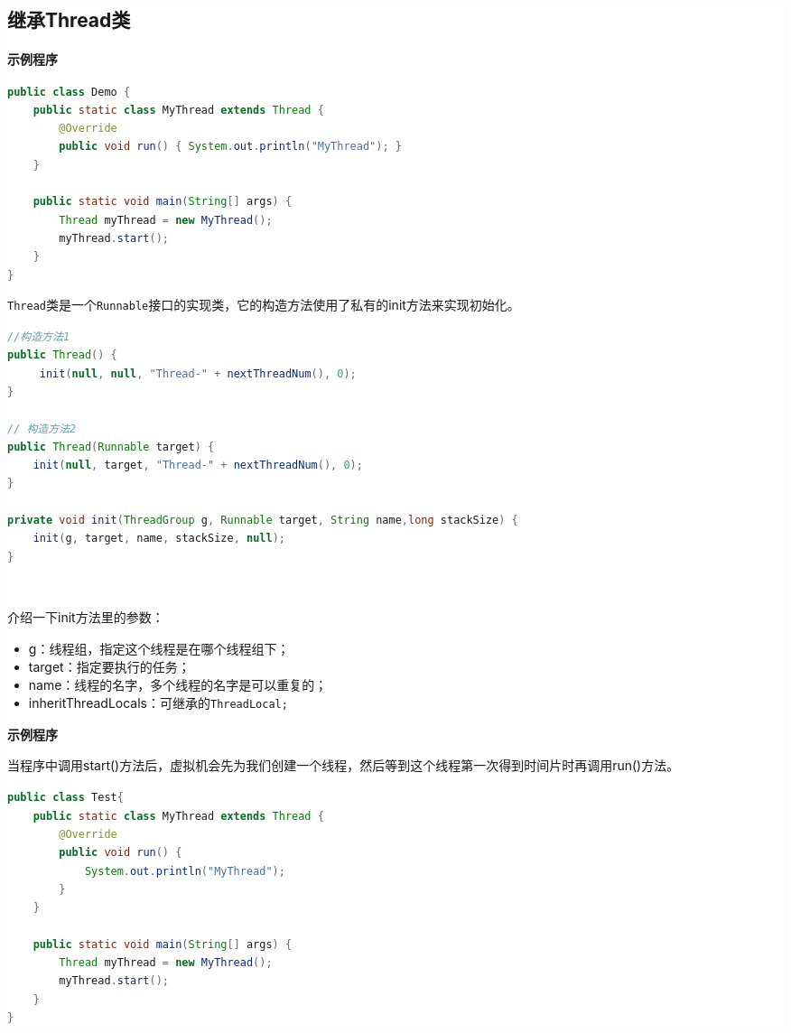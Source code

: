 ## 继承Thread类

**示例程序**

```java
public class Demo {
    public static class MyThread extends Thread {
        @Override
        public void run() { System.out.println("MyThread"); }
    }

    public static void main(String[] args) {
        Thread myThread = new MyThread();
        myThread.start();
    }
}
```

`Thread`类是一个`Runnable`接口的实现类，它的构造方法使用了私有的init方法来实现初始化。

```java
//构造方法1
public Thread() {
     init(null, null, "Thread-" + nextThreadNum(), 0);
}

// 构造方法2
public Thread(Runnable target) {
    init(null, target, "Thread-" + nextThreadNum(), 0);
}

private void init(ThreadGroup g, Runnable target, String name,long stackSize) {
    init(g, target, name, stackSize, null);
}
```

![点击并拖拽以移动](data:image/gif;base64,R0lGODlhAQABAPABAP///wAAACH5BAEKAAAALAAAAAABAAEAAAICRAEAOw==)

介绍一下init方法里的参数：

- g：线程组，指定这个线程是在哪个线程组下；
- target：指定要执行的任务；
- name：线程的名字，多个线程的名字是可以重复的；
- inheritThreadLocals：可继承的`ThreadLocal;`

**示例程序**

当程序中调用start()方法后，虚拟机会先为我们创建一个线程，然后等到这个线程第一次得到时间片时再调用run()方法。

```java
public class Test{
    public static class MyThread extends Thread {
        @Override
        public void run() {
            System.out.println("MyThread");
        }
    }

    public static void main(String[] args) {
        Thread myThread = new MyThread();
        myThread.start();
    }
}
```
